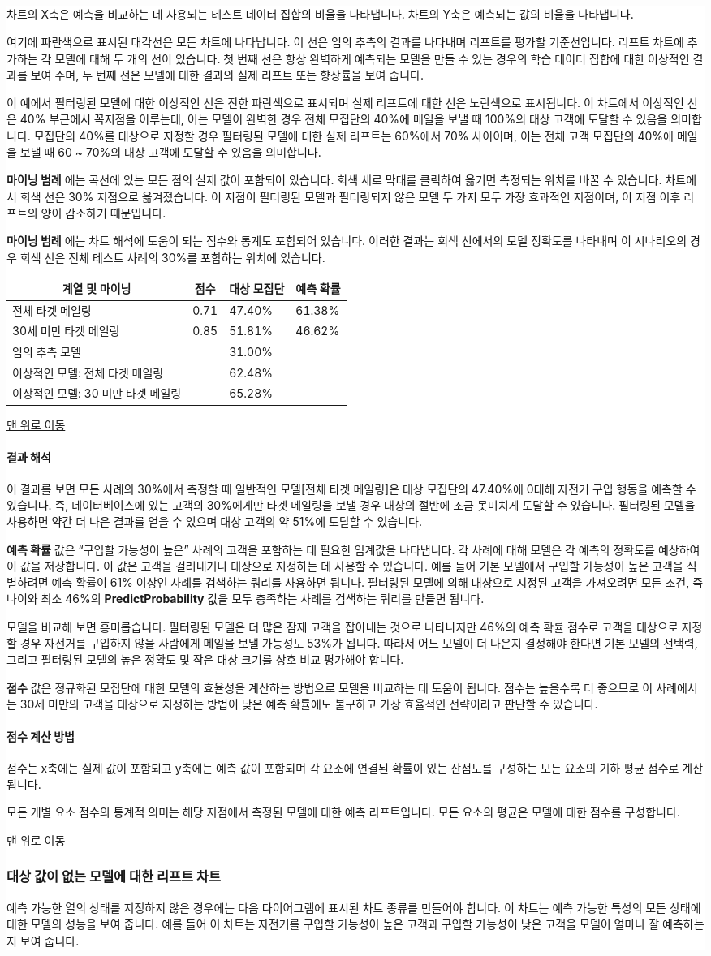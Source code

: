  차트의 X축은 예측을 비교하는 데 사용되는 테스트 데이터 집합의 비율을 나타냅니다. 차트의 Y축은 예측되는 값의 비율을 나타냅니다.  
  
 여기에 파란색으로 표시된 대각선은 모든 차트에 나타납니다. 이 선은 임의 추측의 결과를 나타내며 리프트를 평가할 기준선입니다. 리프트 차트에 추가하는 각 모델에 대해 두 개의 선이 있습니다. 첫 번째 선은 항상 완벽하게 예측되는 모델을 만들 수 있는 경우의 학습 데이터 집합에 대한 이상적인 결과를 보여 주며, 두 번째 선은 모델에 대한 결과의 실제 리프트 또는 향상률을 보여 줍니다.  
  
 이 예에서 필터링된 모델에 대한 이상적인 선은 진한 파란색으로 표시되며 실제 리프트에 대한 선은 노란색으로 표시됩니다. 이 차트에서 이상적인 선은 40% 부근에서 꼭지점을 이루는데, 이는 모델이 완벽한 경우 전체 모집단의 40%에 메일을 보낼 때 100%의 대상 고객에 도달할 수 있음을 의미합니다. 모집단의 40%를 대상으로 지정할 경우 필터링된 모델에 대한 실제 리프트는 60%에서 70% 사이이며, 이는 전체 고객 모집단의 40%에 메일을 보낼 때 60 ~ 70%의 대상 고객에 도달할 수 있음을 의미합니다.  
  
 **마이닝 범례** 에는 곡선에 있는 모든 점의 실제 값이 포함되어 있습니다. 회색 세로 막대를 클릭하여 옮기면 측정되는 위치를 바꿀 수 있습니다. 차트에서 회색 선은 30% 지점으로 옮겨졌습니다. 이 지점이 필터링된 모델과 필터링되지 않은 모델 두 가지 모두 가장 효과적인 지점이며, 이 지점 이후 리프트의 양이 감소하기 때문입니다.  
  
 **마이닝 범례** 에는 차트 해석에 도움이 되는 점수와 통계도 포함되어 있습니다. 이러한 결과는 회색 선에서의 모델 정확도를 나타내며 이 시나리오의 경우 회색 선은 전체 테스트 사례의 30%를 포함하는 위치에 있습니다.  
  
|계열 및 마이닝|점수|대상 모집단|예측 확률|  
|-----------------------|-----------|-----------------------|-------------------------|  
|전체 타겟 메일링|0.71|47.40%|61.38%|  
|30세 미만 타겟 메일링|0.85|51.81%|46.62%|  
|임의 추측 모델||31.00%||  
|이상적인 모델: 전체 타겟 메일링||62.48%||  
|이상적인 모델: 30 미만 타겟 메일링||65.28%||  
  
 [맨 위로 이동](#bkmk_Top)  
  
#### <a name="interpreting-the-results"></a>결과 해석  
 이 결과를 보면 모든 사례의 30%에서 측정할 때 일반적인 모델[전체 타겟 메일링]은 대상 모집단의 47.40%에 0대해 자전거 구입 행동을 예측할 수 있습니다. 즉, 데이터베이스에 있는 고객의 30%에게만 타겟 메일링을 보낼 경우 대상의 절반에 조금 못미치게 도달할 수 있습니다. 필터링된 모델을 사용하면 약간 더 나은 결과를 얻을 수 있으며 대상 고객의 약 51%에 도달할 수 있습니다.  
  
 **예측 확률** 값은 “구입할 가능성이 높은” 사례의 고객을 포함하는 데 필요한 임계값을 나타냅니다. 각 사례에 대해 모델은 각 예측의 정확도를 예상하여 이 값을 저장합니다. 이 값은 고객을 걸러내거나 대상으로 지정하는 데 사용할 수 있습니다. 예를 들어 기본 모델에서 구입할 가능성이 높은 고객을 식별하려면 예측 확률이 61% 이상인 사례를 검색하는 쿼리를 사용하면 됩니다. 필터링된 모델에 의해 대상으로 지정된 고객을 가져오려면 모든 조건, 즉 나이와 최소 46%의 **PredictProbability** 값을 모두 충족하는 사례를 검색하는 쿼리를 만들면 됩니다.  
  
 모델을 비교해 보면 흥미롭습니다. 필터링된 모델은 더 많은 잠재 고객을 잡아내는 것으로 나타나지만 46%의 예측 확률 점수로 고객을 대상으로 지정할 경우 자전거를 구입하지 않을 사람에게 메일을 보낼 가능성도 53%가 됩니다. 따라서 어느 모델이 더 나은지 결정해야 한다면 기본 모델의 선택력, 그리고 필터링된 모델의 높은 정확도 및 작은 대상 크기를 상호 비교 평가해야 합니다.  
  
 **점수** 값은 정규화된 모집단에 대한 모델의 효율성을 계산하는 방법으로 모델을 비교하는 데 도움이 됩니다. 점수는 높을수록 더 좋으므로 이 사례에서는 30세 미만의 고객을 대상으로 지정하는 방법이 낮은 예측 확률에도 불구하고 가장 효율적인 전략이라고 판단할 수 있습니다.  
  
#### <a name="how-is-the-score-calculated"></a>점수 계산 방법  
 점수는 x축에는 실제 값이 포함되고 y축에는 예측 값이 포함되며 각 요소에 연결된 확률이 있는 산점도를 구성하는 모든 요소의 기하 평균 점수로 계산됩니다.  
  
 모든 개별 요소 점수의 통계적 의미는 해당 지점에서 측정된 모델에 대한 예측 리프트입니다. 모든 요소의 평균은 모델에 대한 점수를 구성합니다.  
  
 [맨 위로 이동](#bkmk_Top)  
  
### <a name="lift-chart-for-model-with-no-target-value"></a>대상 값이 없는 모델에 대한 리프트 차트  
 예측 가능한 열의 상태를 지정하지 않은 경우에는 다음 다이어그램에 표시된 차트 종류를 만들어야 합니다. 이 차트는 예측 가능한 특성의 모든 상태에 대한 모델의 성능을 보여 줍니다. 예를 들어 이 차트는 자전거를 구입할 가능성이 높은 고객과 구입할 가능성이 낮은 고객을 모델이 얼마나 잘 예측하는지 보여 줍니다.  
  